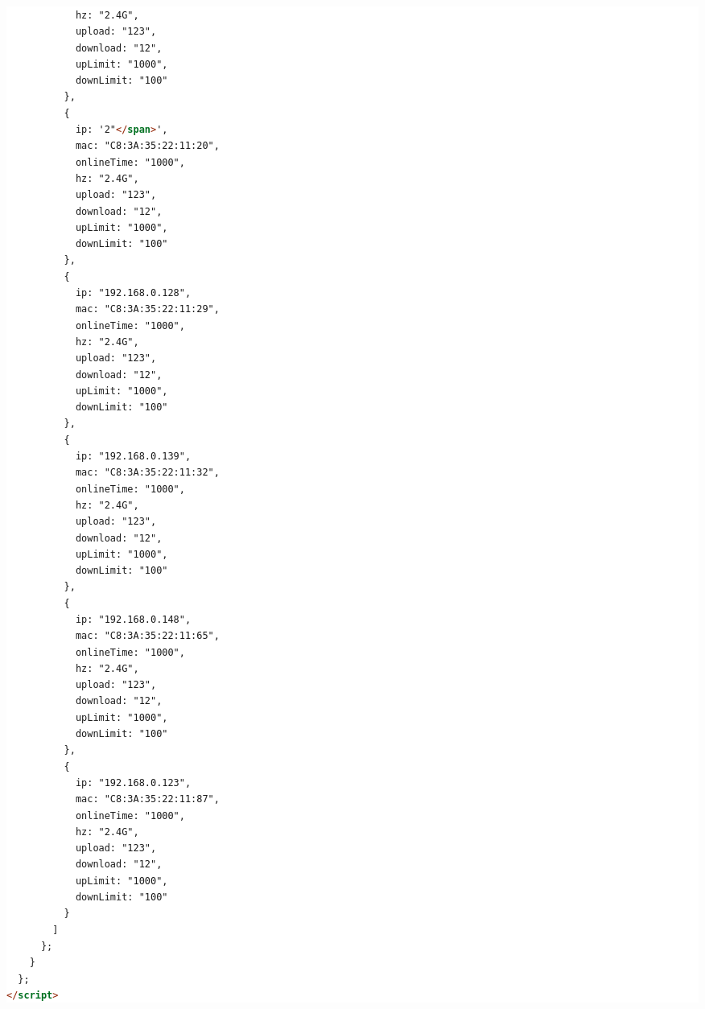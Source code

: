 ```html
            hz: "2.4G",
            upload: "123",
            download: "12",
            upLimit: "1000",
            downLimit: "100"
          },
          {
            ip: '2"</span>',
            mac: "C8:3A:35:22:11:20",
            onlineTime: "1000",
            hz: "2.4G",
            upload: "123",
            download: "12",
            upLimit: "1000",
            downLimit: "100"
          },
          {
            ip: "192.168.0.128",
            mac: "C8:3A:35:22:11:29",
            onlineTime: "1000",
            hz: "2.4G",
            upload: "123",
            download: "12",
            upLimit: "1000",
            downLimit: "100"
          },
          {
            ip: "192.168.0.139",
            mac: "C8:3A:35:22:11:32",
            onlineTime: "1000",
            hz: "2.4G",
            upload: "123",
            download: "12",
            upLimit: "1000",
            downLimit: "100"
          },
          {
            ip: "192.168.0.148",
            mac: "C8:3A:35:22:11:65",
            onlineTime: "1000",
            hz: "2.4G",
            upload: "123",
            download: "12",
            upLimit: "1000",
            downLimit: "100"
          },
          {
            ip: "192.168.0.123",
            mac: "C8:3A:35:22:11:87",
            onlineTime: "1000",
            hz: "2.4G",
            upload: "123",
            download: "12",
            upLimit: "1000",
            downLimit: "100"
          }
        ]
      };
    }
  };
</script>
```
